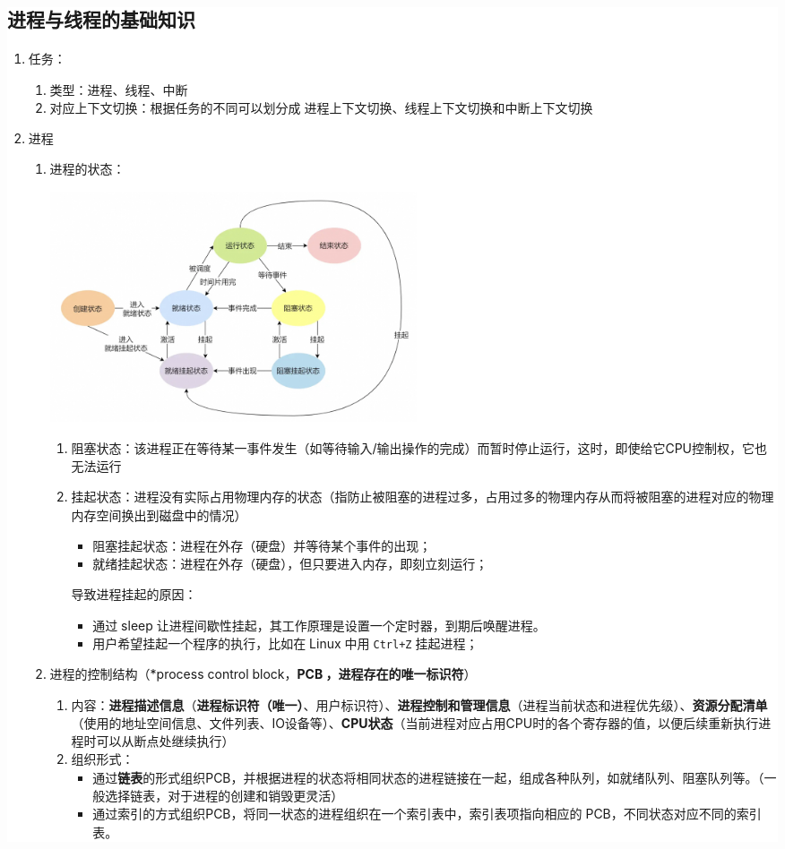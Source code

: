 ## 进程与线程的基础知识

1. 任务：

   1. 类型：进程、线程、中断
   2. 对应上下文切换：根据任务的不同可以划分成 进程上下文切换、线程上下文切换和中断上下文切换

2. 进程

   1. 进程的状态：

      <img src="进程管理.assets/image-20240313224557532.png" alt="image-20240313224557532" style="zoom:40%;" />

      1. 阻塞状态：该进程正在等待某一事件发生（如等待输入/输出操作的完成）而暂时停止运行，这时，即使给它CPU控制权，它也无法运行

      2. 挂起状态：进程没有实际占用物理内存的状态（指防止被阻塞的进程过多，占用过多的物理内存从而将被阻塞的进程对应的物理内存空间换出到磁盘中的情况）

         * 阻塞挂起状态：进程在外存（硬盘）并等待某个事件的出现；
         * 就绪挂起状态：进程在外存（硬盘），但只要进入内存，即刻立刻运行；

         导致进程挂起的原因：

         * 通过 sleep 让进程间歇性挂起，其工作原理是设置一个定时器，到期后唤醒进程。
         * 用户希望挂起一个程序的执行，比如在 Linux 中用 `Ctrl+Z` 挂起进程；

   2. 进程的控制结构（*process control block，**PCB ，进程存在的唯一标识符**）

      1. 内容：**进程描述信息**（**进程标识符（唯一）**、用户标识符）、**进程控制和管理信息**（进程当前状态和进程优先级）、**资源分配清单**（使用的地址空间信息、文件列表、IO设备等）、**CPU状态**（当前进程对应占用CPU时的各个寄存器的值，以便后续重新执行进程时可以从断点处继续执行）
      2. 组织形式：
         * 通过**链表**的形式组织PCB，并根据进程的状态将相同状态的进程链接在一起，组成各种队列，如就绪队列、阻塞队列等。（一般选择链表，对于进程的创建和销毁更灵活）
         * 通过索引的方式组织PCB，将同一状态的进程组织在一个索引表中，索引表项指向相应的 PCB，不同状态对应不同的索引表。
